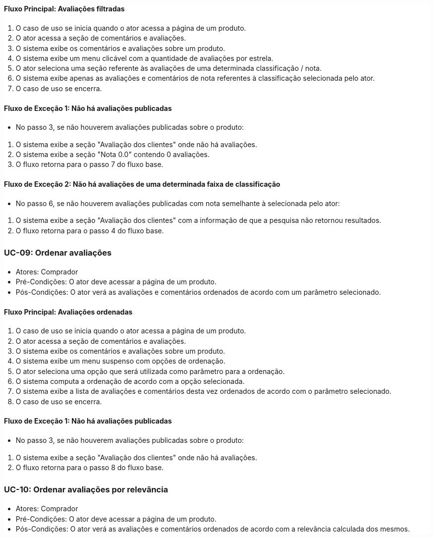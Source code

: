 <h4>Fluxo Principal: Avaliações filtradas</h4>

1. O caso de uso se inicia quando o ator acessa a página de um produto.
2. O ator acessa a seção de comentários e avaliações.
3. O sistema exibe os comentários e avaliações sobre um produto.
4. O sistema exibe um menu clicável com a quantidade de avaliações por estrela.
5. O ator seleciona uma seção referente às avaliações de uma determinada classificação / nota.
6. O sistema exibe apenas as avaliações e comentários de nota referentes à classificação selecionada pelo ator.
7. O caso de uso se encerra.

<h4>Fluxo de Exceção 1: Não há avaliações publicadas</h4>

- No passo 3, se não houverem avaliações publicadas sobre o produto:
1. O sistema exibe a seção "Avaliação dos clientes" onde não há avaliações.
2. O sistema exibe a seção "Nota 0.0" contendo 0 avaliações.
3. O fluxo retorna para o passo 7 do fluxo base.

<h4>Fluxo de Exceção 2: Não há avaliações de uma determinada faixa de classificação</h4>

- No passo 6, se não houverem avaliações publicadas com nota semelhante à selecionada pelo ator:
1. O sistema exibe a seção "Avaliação dos clientes" com a informação de que a pesquisa não retornou resultados.
2. O fluxo retorna para o passo 4 do fluxo base.


### UC-09: Ordenar avaliações

* Atores: Comprador
* Pré-Condições: O ator deve acessar a página de um produto.
* Pós-Condições: O ator verá as avaliações e comentários ordenados de acordo com um parâmetro selecionado.

<h4>Fluxo Principal: Avaliações ordenadas</h4>

1. O caso de uso se inicia quando o ator acessa a página de um produto.
2. O ator acessa a seção de comentários e avaliações.
3. O sistema exibe os comentários e avaliações sobre um produto.
4. O sistema exibe um menu suspenso com opções de ordenação.
5. O ator seleciona uma opção que será utilizada como parâmetro para a ordenação.
6. O sistema computa a ordenação de acordo com a opção selecionada.
7. O sistema exibe a lista de avaliações e comentários desta vez ordenados de acordo com o parâmetro selecionado.
8. O caso de uso se encerra.

<h4>Fluxo de Exceção 1: Não há avaliações publicadas</h4>

- No passo 3, se não houverem avaliações publicadas sobre o produto:
1. O sistema exibe a seção "Avaliação dos clientes" onde não há avaliações.
2. O fluxo retorna para o passo 8 do fluxo base.


### UC-10: Ordenar avaliações por relevância

* Atores: Comprador
* Pré-Condições: O ator deve acessar a página de um produto.
* Pós-Condições: O ator verá as avaliações e comentários ordenados de acordo com a relevância calculada dos mesmos.
